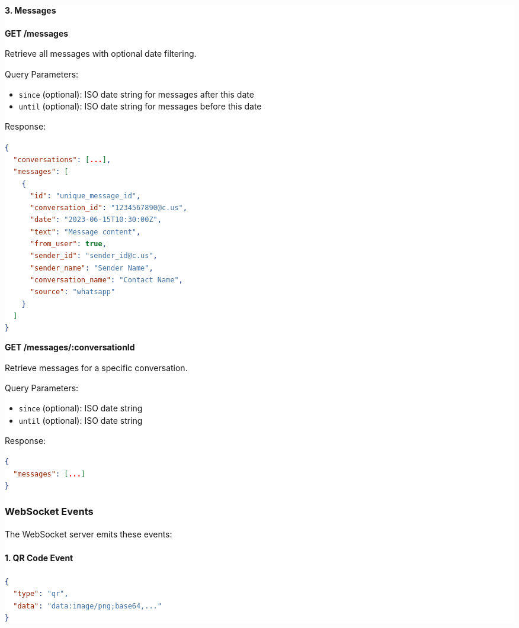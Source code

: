 #### 3. Messages

**GET /messages**

Retrieve all messages with optional date filtering.

Query Parameters:
- `since` (optional): ISO date string for messages after this date
- `until` (optional): ISO date string for messages before this date

Response:
```json
{
  "conversations": [...],
  "messages": [
    {
      "id": "unique_message_id",
      "conversation_id": "1234567890@c.us",
      "date": "2023-06-15T10:30:00Z",
      "text": "Message content",
      "from_user": true,
      "sender_id": "sender_id@c.us",
      "sender_name": "Sender Name",
      "conversation_name": "Contact Name",
      "source": "whatsapp"
    }
  ]
}
```

**GET /messages/:conversationId**

Retrieve messages for a specific conversation.

Query Parameters:
- `since` (optional): ISO date string
- `until` (optional): ISO date string

Response:
```json
{
  "messages": [...]
}
```

### WebSocket Events

The WebSocket server emits these events:

#### 1. QR Code Event

```json
{
  "type": "qr",
  "data": "data:image/png;base64,..."
}
```

